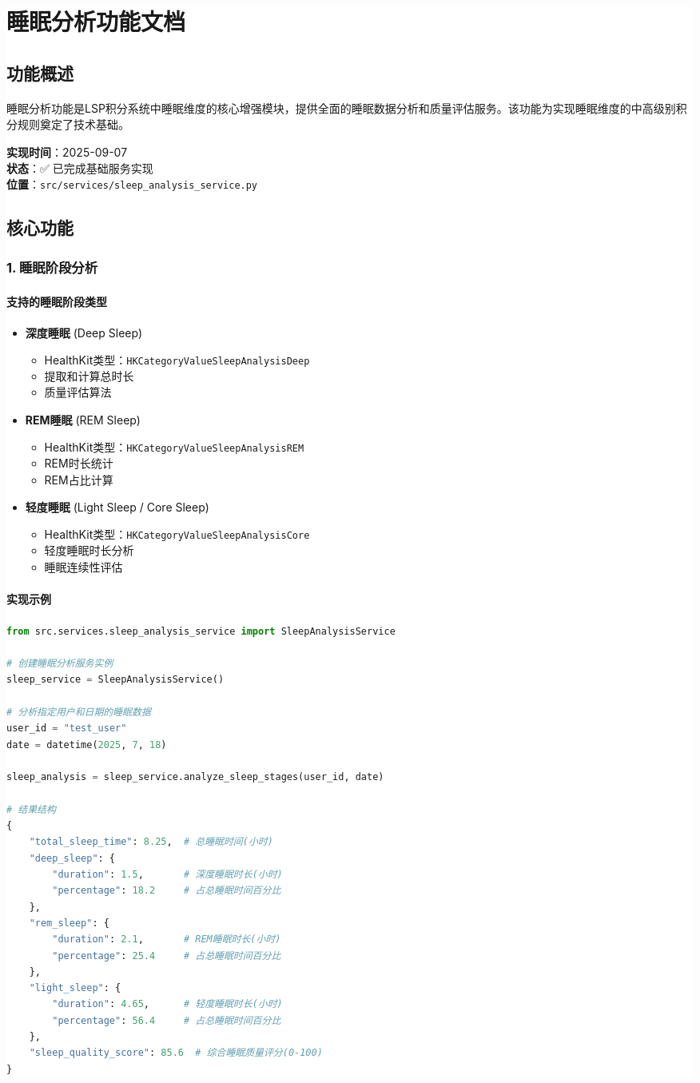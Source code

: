 # 睡眠分析功能文档

## 功能概述

睡眠分析功能是LSP积分系统中睡眠维度的核心增强模块，提供全面的睡眠数据分析和质量评估服务。该功能为实现睡眠维度的中高级别积分规则奠定了技术基础。

**实现时间**：2025-09-07  
**状态**：✅ 已完成基础服务实现  
**位置**：`src/services/sleep_analysis_service.py`

## 核心功能

### 1. 睡眠阶段分析

#### 支持的睡眠阶段类型
- **深度睡眠** (Deep Sleep)
  - HealthKit类型：`HKCategoryValueSleepAnalysisDeep`
  - 提取和计算总时长
  - 质量评估算法
  
- **REM睡眠** (REM Sleep)
  - HealthKit类型：`HKCategoryValueSleepAnalysisREM`
  - REM时长统计
  - REM占比计算

- **轻度睡眠** (Light Sleep / Core Sleep)
  - HealthKit类型：`HKCategoryValueSleepAnalysisCore`
  - 轻度睡眠时长分析
  - 睡眠连续性评估

#### 实现示例
```python
from src.services.sleep_analysis_service import SleepAnalysisService

# 创建睡眠分析服务实例
sleep_service = SleepAnalysisService()

# 分析指定用户和日期的睡眠数据
user_id = "test_user"
date = datetime(2025, 7, 18)

sleep_analysis = sleep_service.analyze_sleep_stages(user_id, date)

# 结果结构
{
    "total_sleep_time": 8.25,  # 总睡眠时间(小时)
    "deep_sleep": {
        "duration": 1.5,       # 深度睡眠时长(小时)
        "percentage": 18.2     # 占总睡眠时间百分比
    },
    "rem_sleep": {
        "duration": 2.1,       # REM睡眠时长(小时)
        "percentage": 25.4     # 占总睡眠时间百分比
    },
    "light_sleep": {
        "duration": 4.65,      # 轻度睡眠时长(小时)
        "percentage": 56.4     # 占总睡眠时间百分比
    },
    "sleep_quality_score": 85.6  # 综合睡眠质量评分(0-100)
}
```
